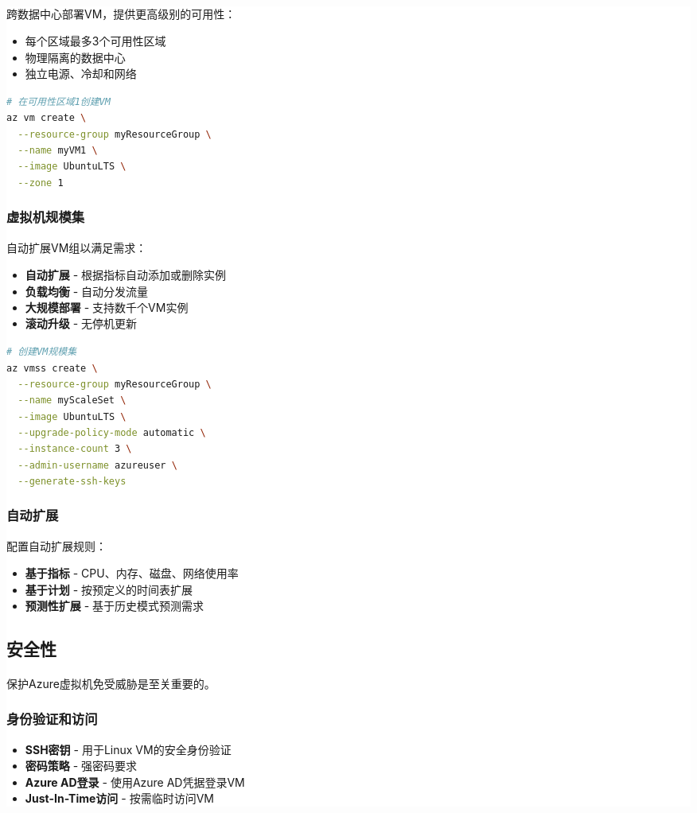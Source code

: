 跨数据中心部署VM，提供更高级别的可用性：

- 每个区域最多3个可用性区域
- 物理隔离的数据中心
- 独立电源、冷却和网络

```bash
# 在可用性区域1创建VM
az vm create \
  --resource-group myResourceGroup \
  --name myVM1 \
  --image UbuntuLTS \
  --zone 1
```

### 虚拟机规模集

自动扩展VM组以满足需求：

- **自动扩展** - 根据指标自动添加或删除实例
- **负载均衡** - 自动分发流量
- **大规模部署** - 支持数千个VM实例
- **滚动升级** - 无停机更新

```bash
# 创建VM规模集
az vmss create \
  --resource-group myResourceGroup \
  --name myScaleSet \
  --image UbuntuLTS \
  --upgrade-policy-mode automatic \
  --instance-count 3 \
  --admin-username azureuser \
  --generate-ssh-keys
```

### 自动扩展

配置自动扩展规则：

- **基于指标** - CPU、内存、磁盘、网络使用率
- **基于计划** - 按预定义的时间表扩展
- **预测性扩展** - 基于历史模式预测需求

## 安全性

保护Azure虚拟机免受威胁是至关重要的。

### 身份验证和访问

- **SSH密钥** - 用于Linux VM的安全身份验证
- **密码策略** - 强密码要求
- **Azure AD登录** - 使用Azure AD凭据登录VM
- **Just-In-Time访问** - 按需临时访问VM
